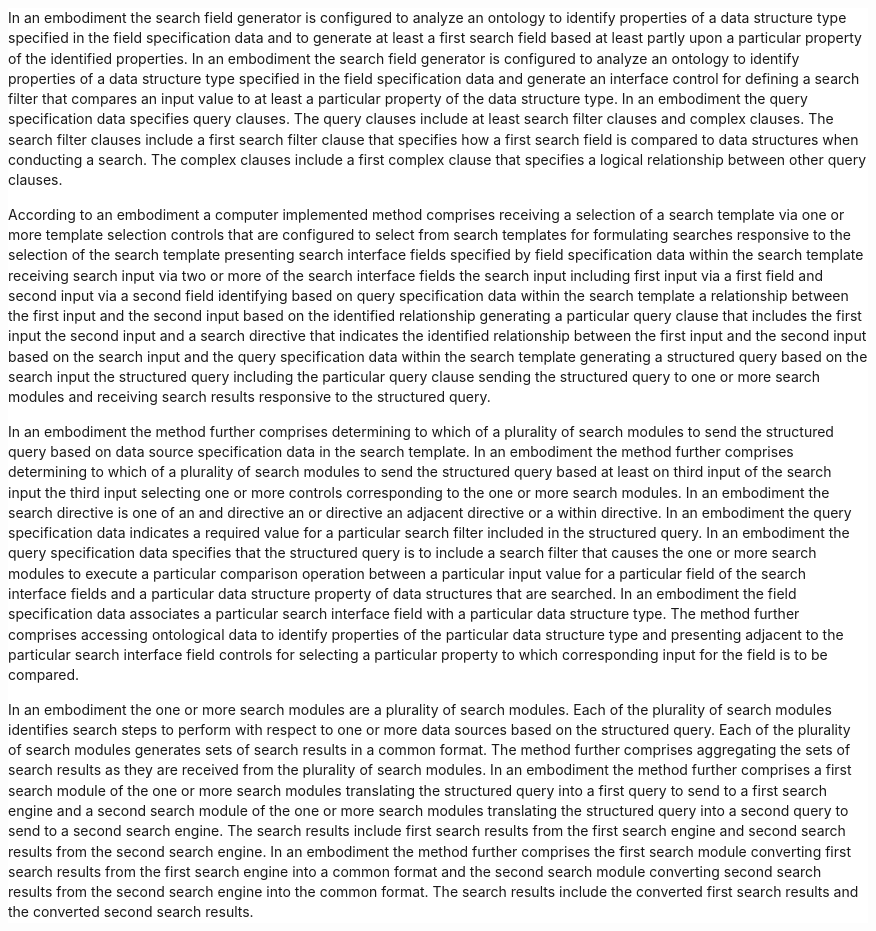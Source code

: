 In an embodiment the search field generator is configured to analyze an ontology to identify properties of a data structure type specified in the field specification data and to generate at least a first search field based at least partly upon a particular property of the identified properties. In an embodiment the search field generator is configured to analyze an ontology to identify properties of a data structure type specified in the field specification data and generate an interface control for defining a search filter that compares an input value to at least a particular property of the data structure type. In an embodiment the query specification data specifies query clauses. The query clauses include at least search filter clauses and complex clauses. The search filter clauses include a first search filter clause that specifies how a first search field is compared to data structures when conducting a search. The complex clauses include a first complex clause that specifies a logical relationship between other query clauses.

According to an embodiment a computer implemented method comprises receiving a selection of a search template via one or more template selection controls that are configured to select from search templates for formulating searches responsive to the selection of the search template presenting search interface fields specified by field specification data within the search template receiving search input via two or more of the search interface fields the search input including first input via a first field and second input via a second field identifying based on query specification data within the search template a relationship between the first input and the second input based on the identified relationship generating a particular query clause that includes the first input the second input and a search directive that indicates the identified relationship between the first input and the second input based on the search input and the query specification data within the search template generating a structured query based on the search input the structured query including the particular query clause sending the structured query to one or more search modules and receiving search results responsive to the structured query.

In an embodiment the method further comprises determining to which of a plurality of search modules to send the structured query based on data source specification data in the search template. In an embodiment the method further comprises determining to which of a plurality of search modules to send the structured query based at least on third input of the search input the third input selecting one or more controls corresponding to the one or more search modules. In an embodiment the search directive is one of an and directive an or directive an adjacent directive or a within directive. In an embodiment the query specification data indicates a required value for a particular search filter included in the structured query. In an embodiment the query specification data specifies that the structured query is to include a search filter that causes the one or more search modules to execute a particular comparison operation between a particular input value for a particular field of the search interface fields and a particular data structure property of data structures that are searched. In an embodiment the field specification data associates a particular search interface field with a particular data structure type. The method further comprises accessing ontological data to identify properties of the particular data structure type and presenting adjacent to the particular search interface field controls for selecting a particular property to which corresponding input for the field is to be compared.

In an embodiment the one or more search modules are a plurality of search modules. Each of the plurality of search modules identifies search steps to perform with respect to one or more data sources based on the structured query. Each of the plurality of search modules generates sets of search results in a common format. The method further comprises aggregating the sets of search results as they are received from the plurality of search modules. In an embodiment the method further comprises a first search module of the one or more search modules translating the structured query into a first query to send to a first search engine and a second search module of the one or more search modules translating the structured query into a second query to send to a second search engine. The search results include first search results from the first search engine and second search results from the second search engine. In an embodiment the method further comprises the first search module converting first search results from the first search engine into a common format and the second search module converting second search results from the second search engine into the common format. The search results include the converted first search results and the converted second search results.
